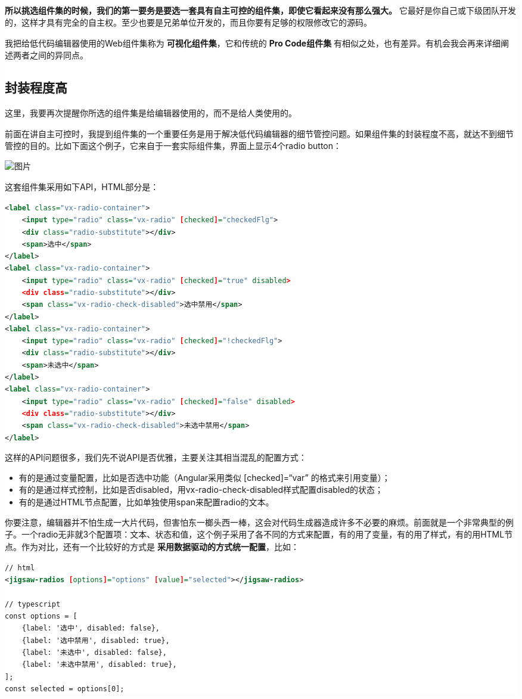 **所以挑选组件集的时候，我们的第一要务是要选一套具有自主可控的组件集，即使它看起来没有那么强大。** 它最好是你自己或下级团队开发的，这样才具有完全的自主权。至少也要是兄弟单位开发的，而且你要有足够的权限修改它的源码。

我把给低代码编辑器使用的Web组件集称为 **可视化组件集**，它和传统的 **Pro Code组件集** 有相似之处，也有差异。有机会我会再来详细阐述两者之间的异同点。

## 封装程度高

这里，我要再次提醒你所选的组件集是给编辑器使用的，而不是给人类使用的。

前面在讲自主可控时，我提到组件集的一个重要任务是用于解决低代码编辑器的细节管控问题。如果组件集的封装程度不高，就达不到细节管控的目的。比如下面这个例子，它来自于一套实际组件集，界面上显示4个radio button：

![图片](https://static001.geekbang.org/resource/image/7b/50/7b2b0a71f5f299e23d78b026a4c53150.png?wh=266x67)

这套组件集采用如下API，HTML部分是：

```xml
<label class="vx-radio-container">
    <input type="radio" class="vx-radio" [checked]="checkedFlg">
    <div class="radio-substitute"></div>
    <span>选中</span>
</label>
<label class="vx-radio-container">
    <input type="radio" class="vx-radio" [checked]="true" disabled>
    <div class="radio-substitute"></div>
    <span class="vx-radio-check-disabled">选中禁用</span>
</label>
<label class="vx-radio-container">
    <input type="radio" class="vx-radio" [checked]="!checkedFlg">
    <div class="radio-substitute"></div>
    <span>未选中</span>
</label>
<label class="vx-radio-container">
    <input type="radio" class="vx-radio" [checked]="false" disabled>
    <div class="radio-substitute"></div>
    <span class="vx-radio-check-disabled">未选中禁用</span>
</label>

```

这样的API问题很多，我们先不说API是否优雅，主要关注其相当混乱的配置方式：

- 有的是通过变量配置，比如是否选中功能（Angular采用类似 \[checked\]=“var” 的格式来引用变量）；
- 有的是通过样式控制，比如是否disabled，用vx-radio-check-disabled样式配置disabled的状态；
- 有的是通过HTML节点配置，比如单独使用span来配置radio的文本。

你要注意，编辑器并不怕生成一大片代码，但害怕东一榔头西一棒，这会对代码生成器造成许多不必要的麻烦。前面就是一个非常典型的例子。一个radio无非就3个配置项：文本、状态和值，这个例子采用了各不同的方式来配置，有的用了变量，有的用了样式，有的用HTML节点。作为对比，还有一个比较好的方式是 **采用数据驱动的方式统一配置**，比如：

```xml
// html
<jigsaw-radios [options]="options" [value]="selected"></jigsaw-radios>

// typescript
const options = [
    {label: '选中', disabled: false},
    {label: '选中禁用', disabled: true},
    {label: '未选中', disabled: false},
    {label: '未选中禁用', disabled: true},
];
const selected = options[0];

```
